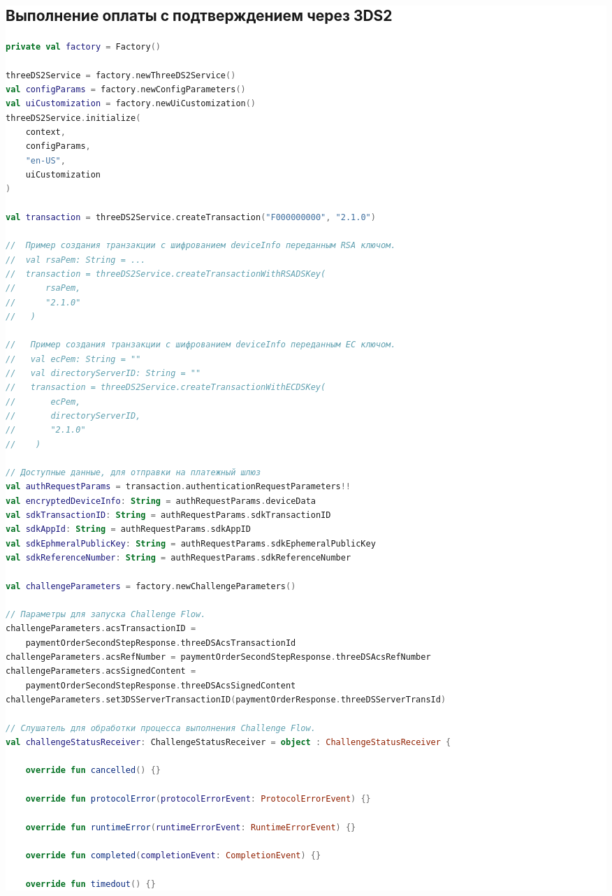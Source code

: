 ## Выполнение оплаты с подтверждением через 3DS2

```kotlin
private val factory = Factory()

threeDS2Service = factory.newThreeDS2Service()
val configParams = factory.newConfigParameters()
val uiCustomization = factory.newUiCustomization()
threeDS2Service.initialize(
    context,
    configParams,
    "en-US",
    uiCustomization
)

val transaction = threeDS2Service.createTransaction("F000000000", "2.1.0")

//  Пример создания транзакции с шифрованием deviceInfo переданным RSA ключом.
//  val rsaPem: String = ...
//  transaction = threeDS2Service.createTransactionWithRSADSKey(
//      rsaPem,
//      "2.1.0"
//   )

//   Пример создания транзакции с шифрованием deviceInfo переданным EC ключом.
//   val ecPem: String = ""
//   val directoryServerID: String = ""
//   transaction = threeDS2Service.createTransactionWithECDSKey(
//       ecPem,
//       directoryServerID,
//       "2.1.0"
//    )

// Доступные данные, для отправки на платежный шлюз
val authRequestParams = transaction.authenticationRequestParameters!!
val encryptedDeviceInfo: String = authRequestParams.deviceData
val sdkTransactionID: String = authRequestParams.sdkTransactionID
val sdkAppId: String = authRequestParams.sdkAppID
val sdkEphmeralPublicKey: String = authRequestParams.sdkEphemeralPublicKey
val sdkReferenceNumber: String = authRequestParams.sdkReferenceNumber

val challengeParameters = factory.newChallengeParameters()

// Параметры для запуска Challenge Flow.
challengeParameters.acsTransactionID =
    paymentOrderSecondStepResponse.threeDSAcsTransactionId
challengeParameters.acsRefNumber = paymentOrderSecondStepResponse.threeDSAcsRefNumber
challengeParameters.acsSignedContent =
    paymentOrderSecondStepResponse.threeDSAcsSignedContent
challengeParameters.set3DSServerTransactionID(paymentOrderResponse.threeDSServerTransId)

// Слушатель для обработки процесса выполнения Challenge Flow.
val challengeStatusReceiver: ChallengeStatusReceiver = object : ChallengeStatusReceiver {
    
    override fun cancelled() {}

    override fun protocolError(protocolErrorEvent: ProtocolErrorEvent) {}

    override fun runtimeError(runtimeErrorEvent: RuntimeErrorEvent) {}

    override fun completed(completionEvent: CompletionEvent) {}

    override fun timedout() {}
```